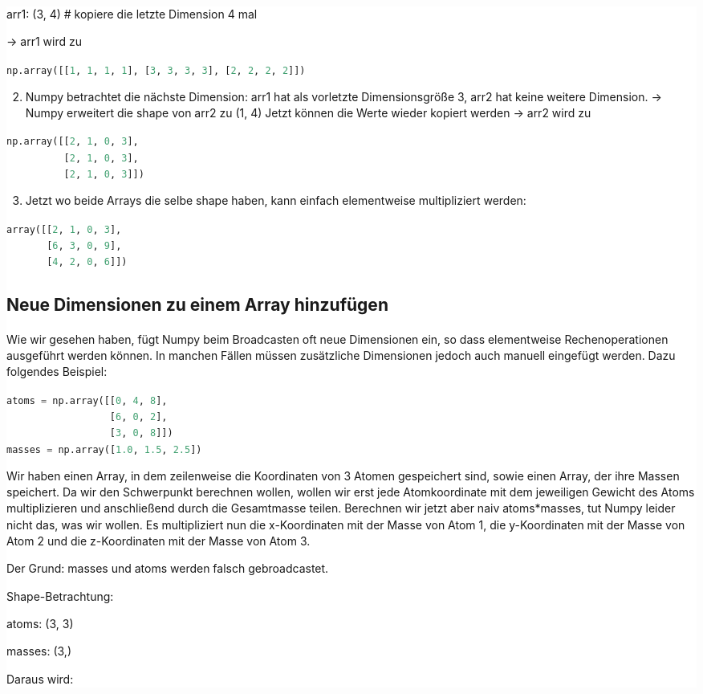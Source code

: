    arr1: (3, 4) # kopiere die letzte Dimension 4 mal

   ->  arr1 wird zu 

```python
np.array([[1, 1, 1, 1], [3, 3, 3, 3], [2, 2, 2, 2]])
```

2. Numpy betrachtet die nächste Dimension:
   arr1 hat als vorletzte Dimensionsgröße 3, arr2 hat keine weitere Dimension.
   -> Numpy erweitert die shape von arr2 zu (1, 4)
   Jetzt können die Werte wieder kopiert werden
   -> arr2 wird zu 

```python
np.array([[2, 1, 0, 3], 
          [2, 1, 0, 3], 
          [2, 1, 0, 3]])
```

3. Jetzt wo beide Arrays die selbe shape haben, kann einfach elementweise multipliziert werden:

```python
array([[2, 1, 0, 3],
       [6, 3, 0, 9],
       [4, 2, 0, 6]])
```
  
## Neue Dimensionen zu einem Array hinzufügen

Wie wir gesehen haben, fügt Numpy beim Broadcasten oft neue Dimensionen ein, so dass elementweise Rechenoperationen ausgeführt werden können. In manchen Fällen müssen zusätzliche Dimensionen jedoch auch manuell eingefügt werden. Dazu folgendes Beispiel:

```python
atoms = np.array([[0, 4, 8],
                  [6, 0, 2],
                  [3, 0, 8]])
masses = np.array([1.0, 1.5, 2.5])
```

Wir haben einen Array, in dem zeilenweise die Koordinaten von 3 Atomen gespeichert sind, sowie einen Array, der ihre Massen speichert. Da wir den Schwerpunkt berechnen wollen, wollen wir erst jede Atomkoordinate mit dem jeweiligen Gewicht des Atoms multiplizieren und anschließend durch die Gesamtmasse teilen.
Berechnen wir jetzt aber naiv atoms*masses, tut Numpy leider nicht das, was wir wollen. Es multipliziert nun die x-Koordinaten mit der Masse von Atom 1, die y-Koordinaten mit der Masse von Atom 2 und die z-Koordinaten mit der Masse von Atom 3. 


Der Grund: masses und atoms werden falsch gebroadcastet. 

Shape-Betrachtung:

atoms:  (3, 3)

masses: (3,)

Daraus wird:
